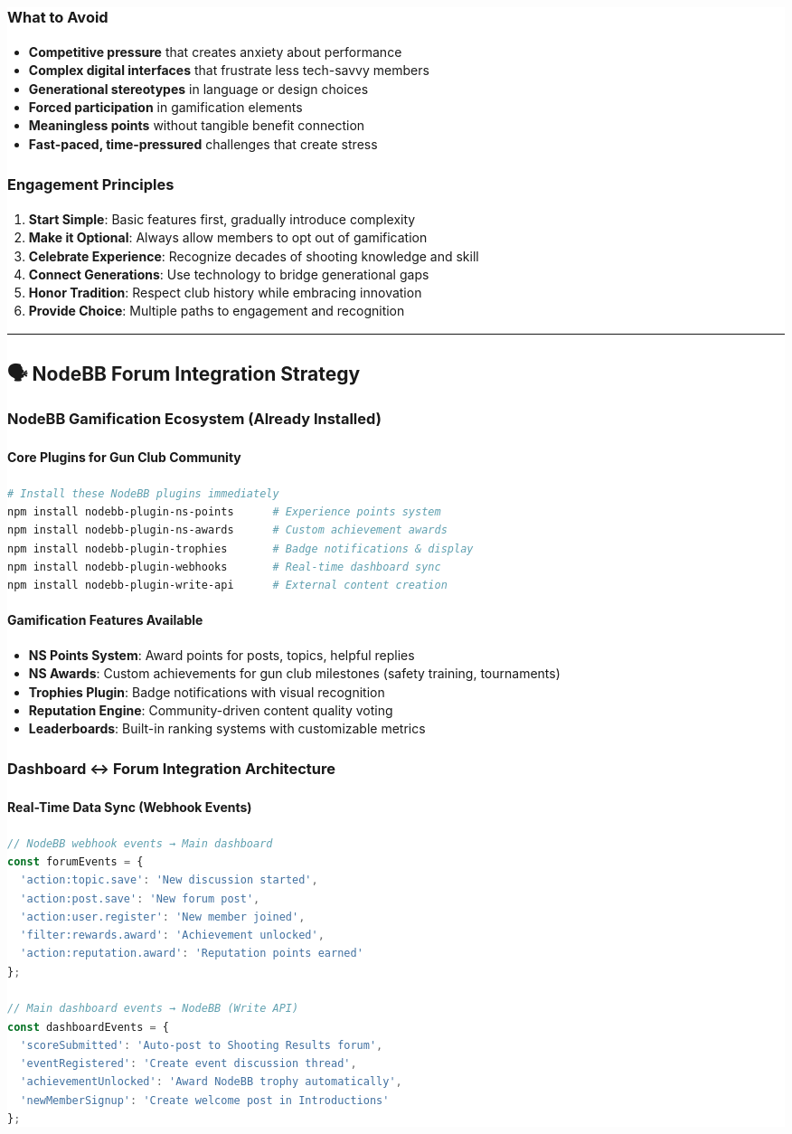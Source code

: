 ### What to Avoid
- **Competitive pressure** that creates anxiety about performance
- **Complex digital interfaces** that frustrate less tech-savvy members  
- **Generational stereotypes** in language or design choices
- **Forced participation** in gamification elements
- **Meaningless points** without tangible benefit connection
- **Fast-paced, time-pressured** challenges that create stress

### Engagement Principles
1. **Start Simple**: Basic features first, gradually introduce complexity
2. **Make it Optional**: Always allow members to opt out of gamification
3. **Celebrate Experience**: Recognize decades of shooting knowledge and skill
4. **Connect Generations**: Use technology to bridge generational gaps
5. **Honor Tradition**: Respect club history while embracing innovation
6. **Provide Choice**: Multiple paths to engagement and recognition

---

## 🗣️ NodeBB Forum Integration Strategy

### **NodeBB Gamification Ecosystem (Already Installed)**

#### **Core Plugins for Gun Club Community**
```bash
# Install these NodeBB plugins immediately
npm install nodebb-plugin-ns-points      # Experience points system
npm install nodebb-plugin-ns-awards      # Custom achievement awards  
npm install nodebb-plugin-trophies       # Badge notifications & display
npm install nodebb-plugin-webhooks       # Real-time dashboard sync
npm install nodebb-plugin-write-api      # External content creation
```

#### **Gamification Features Available**
- **NS Points System**: Award points for posts, topics, helpful replies
- **NS Awards**: Custom achievements for gun club milestones (safety training, tournaments)
- **Trophies Plugin**: Badge notifications with visual recognition
- **Reputation Engine**: Community-driven content quality voting
- **Leaderboards**: Built-in ranking systems with customizable metrics

### **Dashboard ↔ Forum Integration Architecture**

#### **Real-Time Data Sync (Webhook Events)**
```javascript
// NodeBB webhook events → Main dashboard
const forumEvents = {
  'action:topic.save': 'New discussion started',
  'action:post.save': 'New forum post',
  'action:user.register': 'New member joined',
  'filter:rewards.award': 'Achievement unlocked',
  'action:reputation.award': 'Reputation points earned'
};

// Main dashboard events → NodeBB (Write API)
const dashboardEvents = {
  'scoreSubmitted': 'Auto-post to Shooting Results forum',
  'eventRegistered': 'Create event discussion thread',
  'achievementUnlocked': 'Award NodeBB trophy automatically',
  'newMemberSignup': 'Create welcome post in Introductions'
};
```

